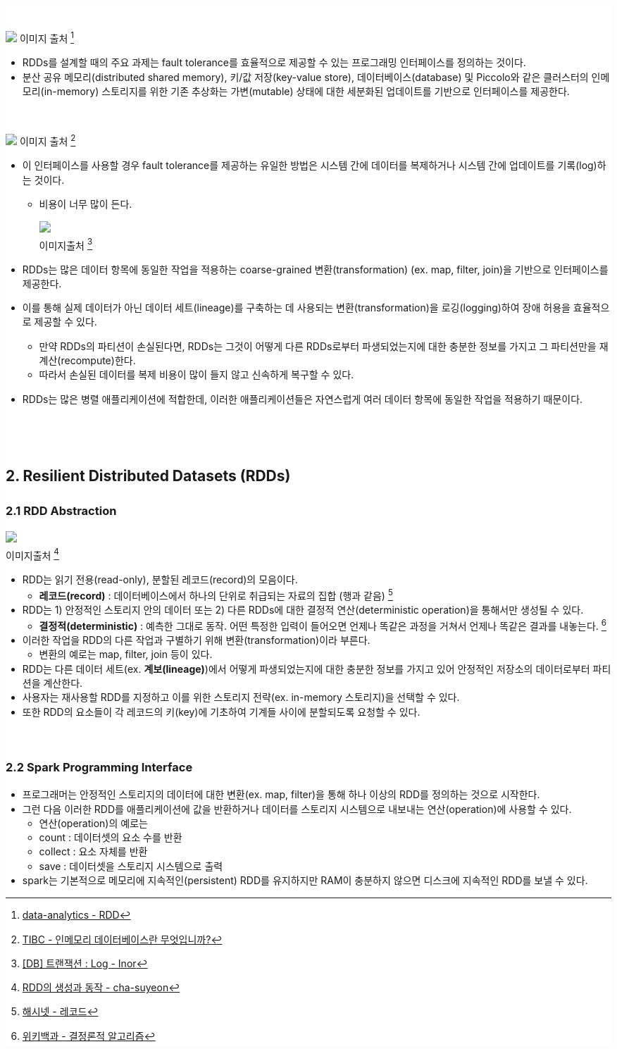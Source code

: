 
<br>

<img src='https://user-images.githubusercontent.com/78655692/184550397-b1e47b5e-2bfb-430b-acf0-399cf94fa9c0.png' width=500> 이미지 출처 [^5] <br>

- RDDs를 설계할 때의 주요 과제는 fault tolerance를 효율적으로 제공할 수 있는 프로그래밍 인터페이스를 정의하는 것이다.
- 분산 공유 메모리(distributed shared memory), 키/값 저장(key-value store), 데이터베이스(database) 및 Piccolo와 같은 클러스터의 인메모리(in-memory) 스토리지를 위한 기존 추상화는 가변(mutable) 상태에 대한 세분화된 업데이트를 기반으로 인터페이스를 제공한다.

<br>

<img src='https://user-images.githubusercontent.com/78655692/184569298-514c2f0f-f331-4cde-8427-dd51488f9b53.png' width=500> 이미지 출처 [^8] <br>

- 이 인터페이스를 사용할 경우 fault tolerance를 제공하는 유일한 방법은 시스템 간에 데이터를 복제하거나 시스템 간에 업데이트를 기록(log)하는 것이다.
  - 비용이 너무 많이 든다.

    <img src='https://user-images.githubusercontent.com/78655692/184688612-e7b0dacd-dd5d-407e-a650-6964eaca572f.png' width=400> <br> 이미지출처 [^13]

- RDDs는 많은 데이터 항목에 동일한 작업을 적용하는 coarse-grained 변환(transformation) (ex. map, filter, join)을 기반으로 인터페이스를 제공한다.
- 이를 통해 실제 데이터가 아닌 데이터 세트(lineage)를 구축하는 데 사용되는 변환(transformation)을 로깅(logging)하여 장애 허용을 효율적으로 제공할 수 있다.
  - 만약 RDDs의 파티션이 손실된다면, RDDs는 그것이 어떻게 다른 RDDs로부터 파생되었는지에 대한 충분한 정보를 가지고 그 파티션만을 재계산(recompute)한다.
  - 따라서 손실된 데이터를 복제 비용이 많이 들지 않고 신속하게 복구할 수 있다.
- RDDs는 많은 병렬 애플리케이션에 적합한데, 이러한 애플리케이션들은 자연스럽게 여러 데이터 항목에 동일한 작업을 적용하기 때문이다.

<br>
<br>

## 2. Resilient Distributed Datasets (RDDs)

### 2.1 RDD Abstraction

<img src='https://user-images.githubusercontent.com/78655692/184698395-adacbb65-55d6-4d01-9e3c-f9741fa45dc6.png' width=500> <br> 이미지출처 [^14]

- RDD는 읽기 전용(read-only), 분할된 레코드(record)의 모음이다.
  - **레코드(record)** : 데이터베이스에서 하나의 단위로 취급되는 자료의 집합 (행과 같음) [^7]
- RDD는 1) 안정적인 스토리지 안의 데이터 또는 2) 다른 RDDs에 대한 결정적 연산(deterministic operation)을 통해서만 생성될 수 있다.
  - **결정적(deterministic)** : 예측한 그대로 동작. 어떤 특정한 입력이 들어오면 언제나 똑같은 과정을 거쳐서 언제나 똑같은 결과를 내놓는다. [^6]
- 이러한 작업을 RDD의 다른 작업과 구별하기 위해 변환(transformation)이라 부른다.
  - 변환의 예로는 map, filter, join 등이 있다.
- RDD는 다른 데이터 세트(ex. **계보(lineage)**)에서 어떻게 파생되었는지에 대한 충분한 정보를 가지고 있어 안정적인 저장소의 데이터로부터 파티션을 계산한다.
- 사용자는 재사용할 RDD를 지정하고 이를 위한 스토리지 전략(ex. in-memory 스토리지)을 선택할 수 있다.
- 또한 RDD의 요소들이 각 레코드의 키(key)에 기초하여 기계들 사이에 분할되도록 요청할 수 있다.

<br>

### 2.2 Spark Programming Interface

- 프로그래머는 안정적인 스토리지의 데이터에 대한 변환(ex. map, filter)을 통해 하나 이상의 RDD를 정의하는 것으로 시작한다.
- 그런 다음 이러한 RDD를 애플리케이션에 값을 반환하거나 데이터를 스토리지 시스템으로 내보내는 연산(operation)에 사용할 수 있다.
  - 연산(operation)의 예로는
  - count : 데이터셋의 요소 수를 반환
  - collect : 요소 자체를 반환 
  - save : 데이터셋을 스토리지 시스템으로 출력
- spark는 기본적으로 메모리에 지속적인(persistent) RDD를 유지하지만 RAM이 충분하지 않으면 디스크에 지속적인 RDD를 보낼 수 있다.


[^1]: [위키백과 - 추상화(컴퓨터 과학)](https://ko.wikipedia.org/wiki/%EC%B6%94%EC%83%81%ED%99%94_(%EC%BB%B4%ED%93%A8%ED%84%B0_%EA%B3%BC%ED%95%99))
[^2]: [adhoc 쿼리가 무엇인가요](https://www.sqler.com/board_SQLQA/540992)
[^3]: [위키백과 - 직렬화](https://ko.wikipedia.org/wiki/%EC%A7%81%EB%A0%AC%ED%99%94)
[^4]: [해시넷 - 파티셔닝](http://wiki.hash.kr/index.php/%ED%8C%8C%ED%8B%B0%EC%85%94%EB%8B%9D)
[^5]: [data-analytics - RDD](https://kks32-courses.gitbook.io/data-analytics/spark/rdd)
[^6]: [위키백과 - 결정론적 알고리즘](https://ko.wikipedia.org/wiki/%EA%B2%B0%EC%A0%95%EB%A1%A0%EC%A0%81_%EC%95%8C%EA%B3%A0%EB%A6%AC%EC%A6%98)
[^7]: [해시넷 - 레코드](http://wiki.hash.kr/index.php/%EB%A0%88%EC%BD%94%EB%93%9C)
[^8]: [TIBC - 인메모리 데이터베이스란 무엇입니까?](https://www.tibco.com/ko/reference-center/what-is-an-in-memory-database)
[^9]: [Coarse-grained vs fine-grained - stack overflow](https://stackoverflow.com/questions/3766845/coarse-grained-vs-fine-grained)
[^10]: [까다로운 단계와 스트래글러 작업 디버깅 - AWS](https://docs.aws.amazon.com/ko_kr/glue/latest/dg/monitor-profile-debug-straggler.html)
[^11]: [동적타이핑 (Dynamic typing), 정적타이핑 (Static typing)](https://seongonion.tistory.com/16)
[^12]: [위키백과 - 느긋한 계산법](https://ko.wikipedia.org/wiki/%EB%8A%90%EA%B8%8B%ED%95%9C_%EA%B3%84%EC%82%B0%EB%B2%95)
[^13]: [[DB] 트랜잭션 : Log - Inor](https://inor.tistory.com/16)
[^14]: [RDD의 생성과 동작 - cha-suyeon](https://velog.io/@cha-suyeon/RDD%EC%9D%98-%EC%83%9D%EC%84%B1%EA%B3%BC-%EB%8F%99%EC%9E%91)